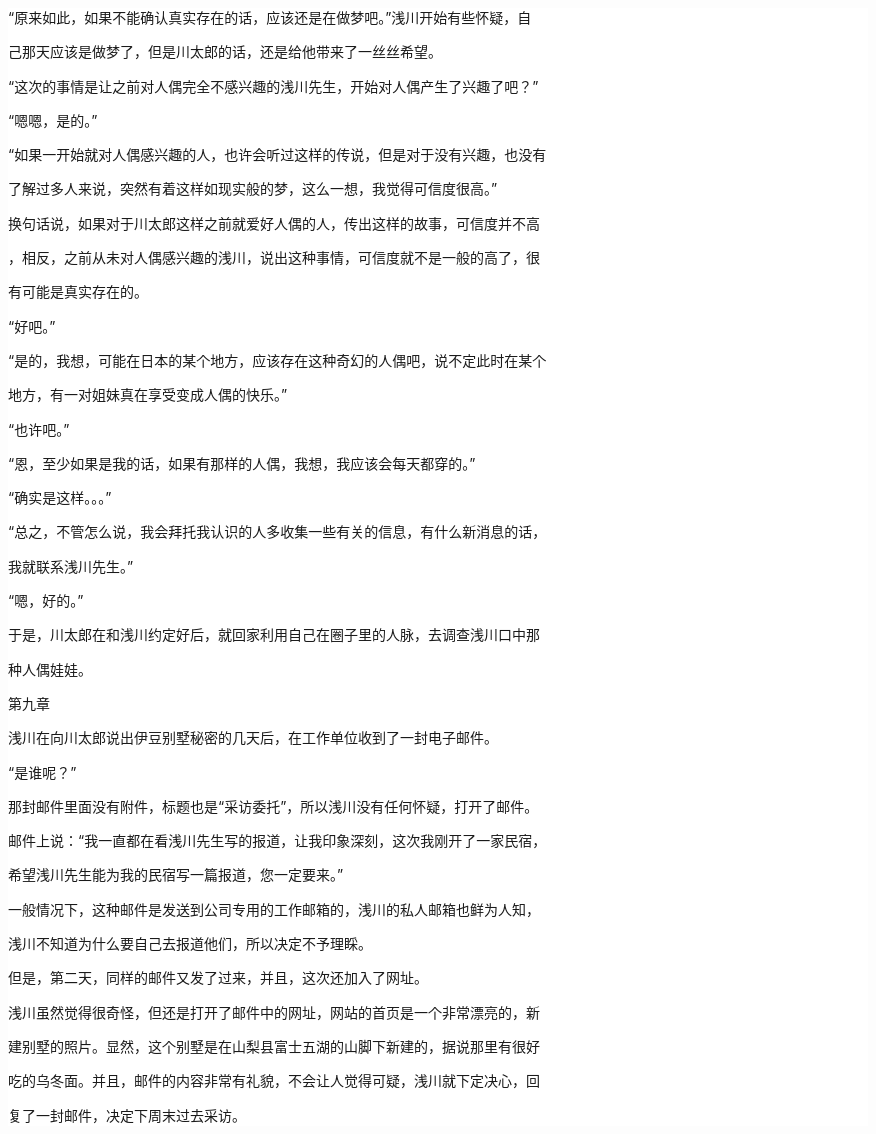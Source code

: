 “原来如此，如果不能确认真实存在的话，应该还是在做梦吧。”浅川开始有些怀疑，自

己那天应该是做梦了，但是川太郎的话，还是给他带来了一丝丝希望。

“这次的事情是让之前对人偶完全不感兴趣的浅川先生，开始对人偶产生了兴趣了吧？”

“嗯嗯，是的。”

“如果一开始就对人偶感兴趣的人，也许会听过这样的传说，但是对于没有兴趣，也没有

了解过多人来说，突然有着这样如现实般的梦，这么一想，我觉得可信度很高。”

换句话说，如果对于川太郎这样之前就爱好人偶的人，传出这样的故事，可信度并不高

，相反，之前从未对人偶感兴趣的浅川，说出这种事情，可信度就不是一般的高了，很

有可能是真实存在的。

“好吧。”

“是的，我想，可能在日本的某个地方，应该存在这种奇幻的人偶吧，说不定此时在某个

地方，有一对姐妹真在享受变成人偶的快乐。”

“也许吧。”

“恩，至少如果是我的话，如果有那样的人偶，我想，我应该会每天都穿的。”

“确实是这样。。。”

“总之，不管怎么说，我会拜托我认识的人多收集一些有关的信息，有什么新消息的话，

我就联系浅川先生。”

“嗯，好的。”

于是，川太郎在和浅川约定好后，就回家利用自己在圈子里的人脉，去调查浅川口中那

种人偶娃娃。

第九章

浅川在向川太郎说出伊豆别墅秘密的几天后，在工作单位收到了一封电子邮件。

“是谁呢？”

那封邮件里面没有附件，标题也是“采访委托”，所以浅川没有任何怀疑，打开了邮件。

邮件上说：“我一直都在看浅川先生写的报道，让我印象深刻，这次我刚开了一家民宿，

希望浅川先生能为我的民宿写一篇报道，您一定要来。”

一般情况下，这种邮件是发送到公司专用的工作邮箱的，浅川的私人邮箱也鲜为人知，

浅川不知道为什么要自己去报道他们，所以决定不予理睬。

但是，第二天，同样的邮件又发了过来，并且，这次还加入了网址。

浅川虽然觉得很奇怪，但还是打开了邮件中的网址，网站的首页是一个非常漂亮的，新

建别墅的照片。显然，这个别墅是在山梨县富士五湖的山脚下新建的，据说那里有很好

吃的乌冬面。并且，邮件的内容非常有礼貌，不会让人觉得可疑，浅川就下定决心，回

复了一封邮件，决定下周末过去采访。
